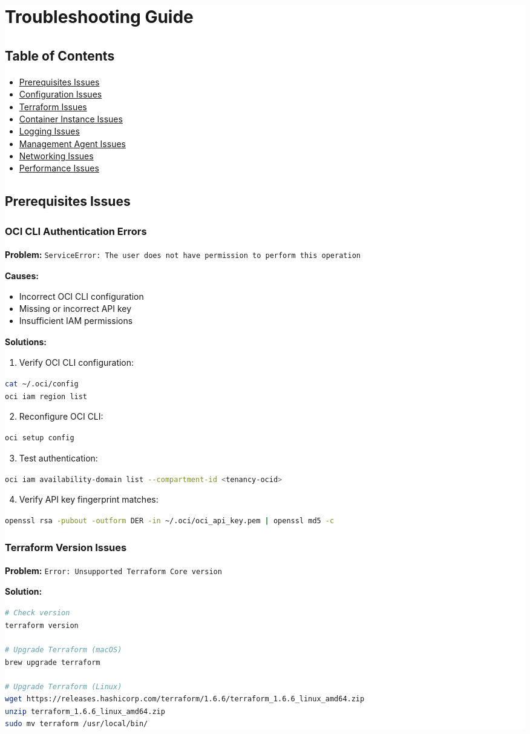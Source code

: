 # Troubleshooting Guide

## Table of Contents
- [Prerequisites Issues](#prerequisites-issues)
- [Configuration Issues](#configuration-issues)
- [Terraform Issues](#terraform-issues)
- [Container Instance Issues](#container-instance-issues)
- [Logging Issues](#logging-issues)
- [Management Agent Issues](#management-agent-issues)
- [Networking Issues](#networking-issues)
- [Performance Issues](#performance-issues)

## Prerequisites Issues

### OCI CLI Authentication Errors

**Problem:** `ServiceError: The user does not have permission to perform this operation`

**Causes:**
- Incorrect OCI CLI configuration
- Missing or incorrect API key
- Insufficient IAM permissions

**Solutions:**

1. Verify OCI CLI configuration:
```bash
cat ~/.oci/config
oci iam region list
```

2. Reconfigure OCI CLI:
```bash
oci setup config
```

3. Test authentication:
```bash
oci iam availability-domain list --compartment-id <tenancy-ocid>
```

4. Verify API key fingerprint matches:
```bash
openssl rsa -pubout -outform DER -in ~/.oci/oci_api_key.pem | openssl md5 -c
```

### Terraform Version Issues

**Problem:** `Error: Unsupported Terraform Core version`

**Solution:**
```bash
# Check version
terraform version

# Upgrade Terraform (macOS)
brew upgrade terraform

# Upgrade Terraform (Linux)
wget https://releases.hashicorp.com/terraform/1.6.6/terraform_1.6.6_linux_amd64.zip
unzip terraform_1.6.6_linux_amd64.zip
sudo mv terraform /usr/local/bin/
```
